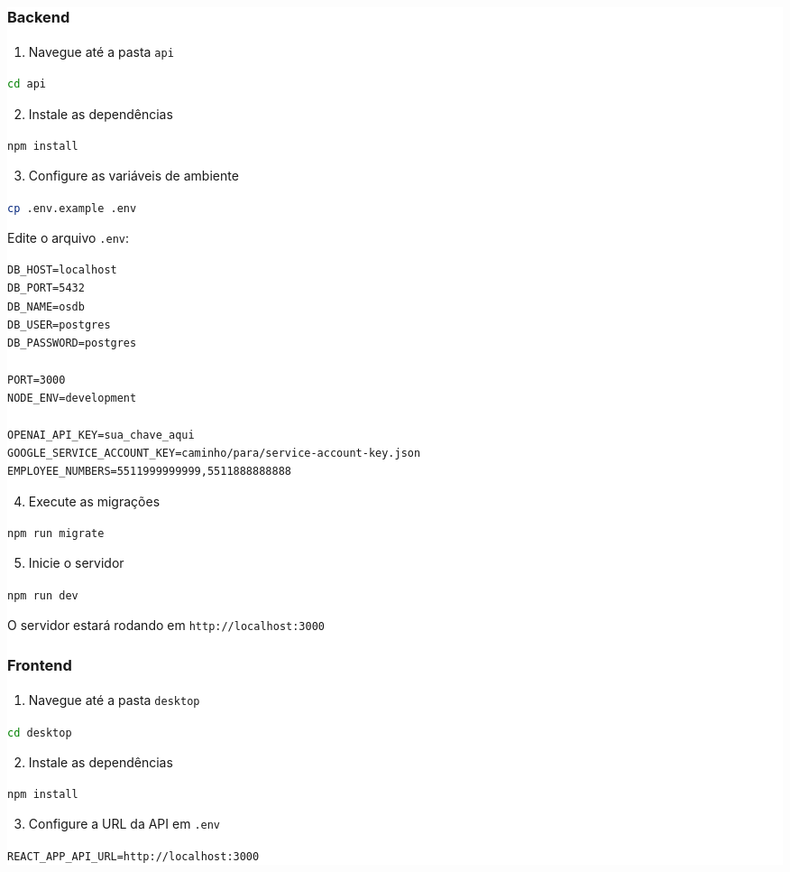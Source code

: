 ### Backend

1. Navegue até a pasta `api`
```bash
cd api
```

2. Instale as dependências
```bash
npm install
```

3. Configure as variáveis de ambiente
```bash
cp .env.example .env
```

Edite o arquivo `.env`:
```env
DB_HOST=localhost
DB_PORT=5432
DB_NAME=osdb
DB_USER=postgres
DB_PASSWORD=postgres

PORT=3000
NODE_ENV=development

OPENAI_API_KEY=sua_chave_aqui
GOOGLE_SERVICE_ACCOUNT_KEY=caminho/para/service-account-key.json
EMPLOYEE_NUMBERS=5511999999999,5511888888888
```

4. Execute as migrações
```bash
npm run migrate
```

5. Inicie o servidor
```bash
npm run dev
```

O servidor estará rodando em `http://localhost:3000`

### Frontend

1. Navegue até a pasta `desktop`
```bash
cd desktop
```

2. Instale as dependências
```bash
npm install
```

3. Configure a URL da API em `.env`
```env
REACT_APP_API_URL=http://localhost:3000
```
